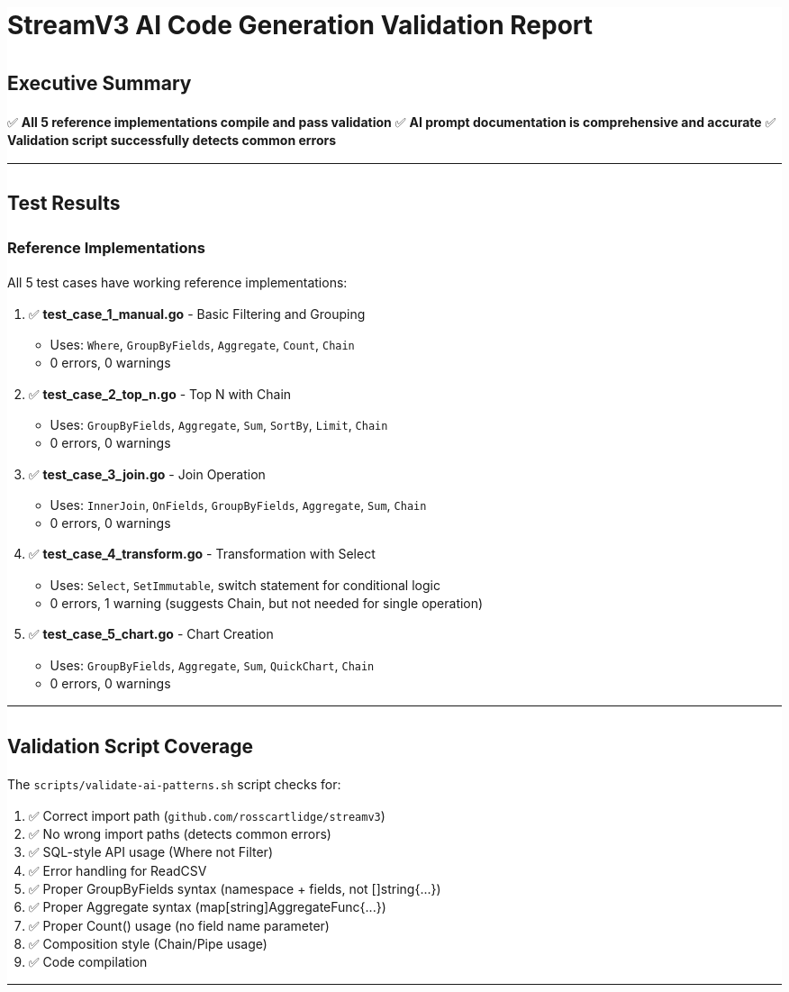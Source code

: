 # StreamV3 AI Code Generation Validation Report

## Executive Summary

✅ **All 5 reference implementations compile and pass validation**
✅ **AI prompt documentation is comprehensive and accurate**
✅ **Validation script successfully detects common errors**

---

## Test Results

### Reference Implementations

All 5 test cases have working reference implementations:

1. ✅ **test_case_1_manual.go** - Basic Filtering and Grouping
   - Uses: `Where`, `GroupByFields`, `Aggregate`, `Count`, `Chain`
   - 0 errors, 0 warnings

2. ✅ **test_case_2_top_n.go** - Top N with Chain
   - Uses: `GroupByFields`, `Aggregate`, `Sum`, `SortBy`, `Limit`, `Chain`
   - 0 errors, 0 warnings

3. ✅ **test_case_3_join.go** - Join Operation
   - Uses: `InnerJoin`, `OnFields`, `GroupByFields`, `Aggregate`, `Sum`, `Chain`
   - 0 errors, 0 warnings

4. ✅ **test_case_4_transform.go** - Transformation with Select
   - Uses: `Select`, `SetImmutable`, switch statement for conditional logic
   - 0 errors, 1 warning (suggests Chain, but not needed for single operation)

5. ✅ **test_case_5_chart.go** - Chart Creation
   - Uses: `GroupByFields`, `Aggregate`, `Sum`, `QuickChart`, `Chain`
   - 0 errors, 0 warnings

---

## Validation Script Coverage

The `scripts/validate-ai-patterns.sh` script checks for:

1. ✅ Correct import path (`github.com/rosscartlidge/streamv3`)
2. ✅ No wrong import paths (detects common errors)
3. ✅ SQL-style API usage (Where not Filter)
4. ✅ Error handling for ReadCSV
5. ✅ Proper GroupByFields syntax (namespace + fields, not []string{...})
6. ✅ Proper Aggregate syntax (map[string]AggregateFunc{...})
7. ✅ Proper Count() usage (no field name parameter)
8. ✅ Composition style (Chain/Pipe usage)
9. ✅ Code compilation

---